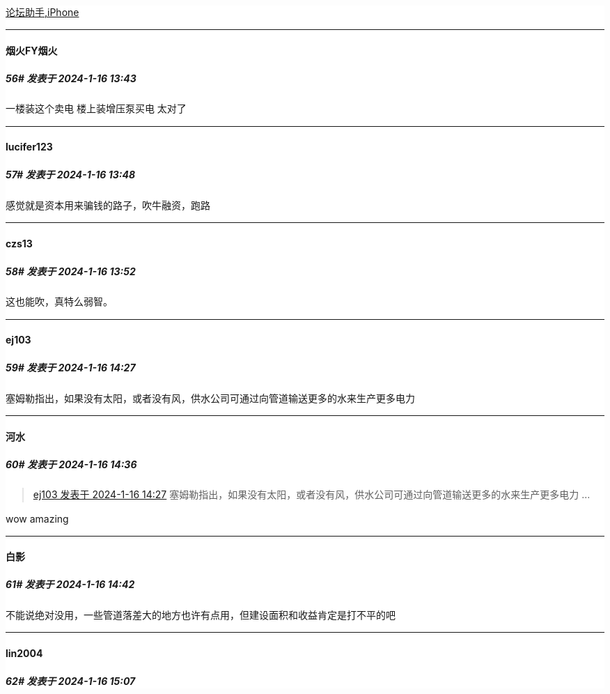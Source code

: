 [论坛助手,iPhone](https://bbs.saraba1st.com/2b/forum.php?mod=viewthread&amp;tid=2029836)

*****

####  烟火FY烟火  
##### 56#       发表于 2024-1-16 13:43

一楼装这个卖电
楼上装增压泵买电
太对了 

*****

####  lucifer123  
##### 57#       发表于 2024-1-16 13:48

感觉就是资本用来骗钱的路子，吹牛融资，跑路

*****

####  czs13  
##### 58#       发表于 2024-1-16 13:52

这也能吹，真特么弱智。

*****

####  ej103  
##### 59#       发表于 2024-1-16 14:27

塞姆勒指出，如果没有太阳，或者没有风，供水公司可通过向管道输送更多的水来生产更多电力

*****

####  河水  
##### 60#       发表于 2024-1-16 14:36

<blockquote><a href="httphttps://bbs.saraba1st.com/2b/forum.php?mod=redirect&amp;goto=findpost&amp;pid=63665718&amp;ptid=2168181" target="_blank">ej103 发表于 2024-1-16 14:27</a>
塞姆勒指出，如果没有太阳，或者没有风，供水公司可通过向管道输送更多的水来生产更多电力 ...</blockquote>
wow amazing


*****

####  白影  
##### 61#       发表于 2024-1-16 14:42

不能说绝对没用，一些管道落差大的地方也许有点用，但建设面积和收益肯定是打不平的吧


*****

####  lin2004  
##### 62#       发表于 2024-1-16 15:07
